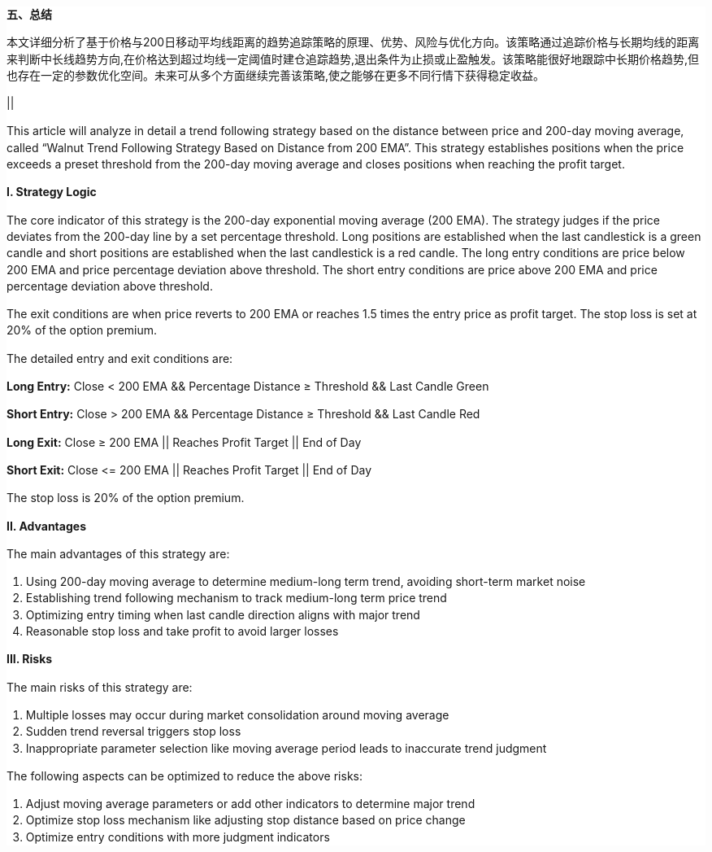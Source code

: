 **五、总结**

本文详细分析了基于价格与200日移动平均线距离的趋势追踪策略的原理、优势、风险与优化方向。该策略通过追踪价格与长期均线的距离来判断中长线趋势方向,在价格达到超过均线一定阈值时建仓追踪趋势,退出条件为止损或止盈触发。该策略能很好地跟踪中长期价格趋势,但也存在一定的参数优化空间。未来可从多个方面继续完善该策略,使之能够在更多不同行情下获得稳定收益。

||

This article will analyze in detail a trend following strategy based on the distance between price and 200-day moving average, called “Walnut Trend Following Strategy Based on Distance from 200 EMA”. This strategy establishes positions when the price exceeds a preset threshold from the 200-day moving average and closes positions when reaching the profit target.  

**I. Strategy Logic**

The core indicator of this strategy is the 200-day exponential moving average (200 EMA). The strategy judges if the price deviates from the 200-day line by a set percentage threshold. Long positions are established when the last candlestick is a green candle and short positions are established when the last candlestick is a red candle. The long entry conditions are price below 200 EMA and price percentage deviation above threshold. The short entry conditions are price above 200 EMA and price percentage deviation above threshold.

The exit conditions are when price reverts to 200 EMA or reaches 1.5 times the entry price as profit target. The stop loss is set at 20% of the option premium.  

The detailed entry and exit conditions are:

**Long Entry:** Close < 200 EMA && Percentage Distance ≥ Threshold && Last Candle Green

**Short Entry:** Close > 200 EMA && Percentage Distance ≥ Threshold && Last Candle Red   

**Long Exit:** Close ≥ 200 EMA || Reaches Profit Target || End of Day

**Short Exit:** Close <= 200 EMA || Reaches Profit Target || End of Day

The stop loss is 20% of the option premium.

**II. Advantages**

The main advantages of this strategy are:

1. Using 200-day moving average to determine medium-long term trend, avoiding short-term market noise  
2. Establishing trend following mechanism to track medium-long term price trend
3. Optimizing entry timing when last candle direction aligns with major trend   
4. Reasonable stop loss and take profit to avoid larger losses

**III. Risks**  

The main risks of this strategy are:

1. Multiple losses may occur during market consolidation around moving average
2. Sudden trend reversal triggers stop loss
3. Inappropriate parameter selection like moving average period leads to inaccurate trend judgment

The following aspects can be optimized to reduce the above risks:

1. Adjust moving average parameters or add other indicators to determine major trend
2. Optimize stop loss mechanism like adjusting stop distance based on price change 
3. Optimize entry conditions with more judgment indicators  
